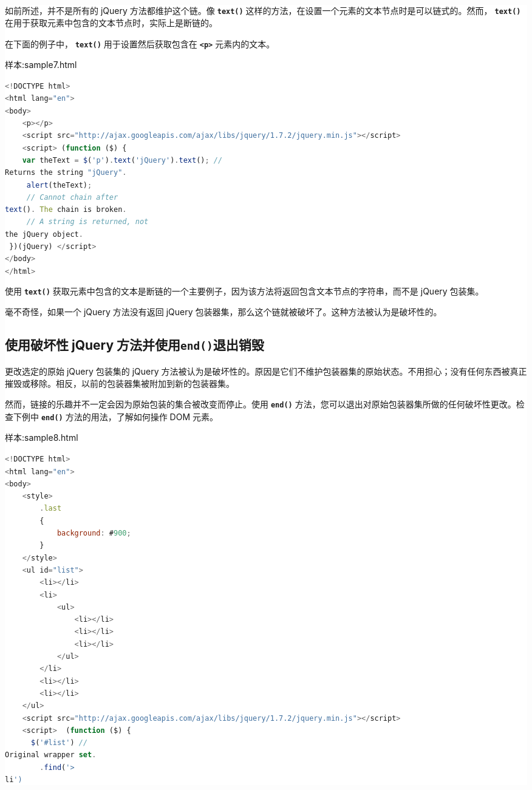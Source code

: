 如前所述，并不是所有的 jQuery 方法都维护这个链。像 **`text()`** 这样的方法，在设置一个元素的文本节点时是可以链式的。然而， **`text()`** 在用于获取元素中包含的文本节点时，实际上是断链的。

在下面的例子中， **`text()`** 用于设置然后获取包含在 **`<p>`** 元素内的文本。

样本:sample7.html

```js
<!DOCTYPE html>
<html lang="en">
<body>
    <p></p>
    <script src="http://ajax.googleapis.com/ajax/libs/jquery/1.7.2/jquery.min.js"></script>
    <script> (function ($) {
    var theText = $('p').text('jQuery').text(); //
Returns the string "jQuery".  
     alert(theText); 
     // Cannot chain after
text(). The chain is broken. 
     // A string is returned, not
the jQuery object. 
 })(jQuery) </script>
</body>
</html>

```

使用 **`text()`** 获取元素中包含的文本是断链的一个主要例子，因为该方法将返回包含文本节点的字符串，而不是 jQuery 包装集。

毫不奇怪，如果一个 jQuery 方法没有返回 jQuery 包装器集，那么这个链就被破坏了。这种方法被认为是破坏性的。

## 使用破坏性 jQuery 方法并使用`end()`退出销毁

更改选定的原始 jQuery 包装集的 jQuery 方法被认为是破坏性的。原因是它们不维护包装器集的原始状态。不用担心；没有任何东西被真正摧毁或移除。相反，以前的包装器集被附加到新的包装器集。

然而，链接的乐趣并不一定会因为原始包装的集合被改变而停止。使用 **`end()`** 方法，您可以退出对原始包装器集所做的任何破坏性更改。检查下例中 **`end()`** 方法的用法，了解如何操作 DOM 元素。

样本:sample8.html

```js
<!DOCTYPE html>
<html lang="en">
<body>
    <style>
        .last
        {
            background: #900;
        }
    </style>
    <ul id="list">
        <li></li>
        <li>
            <ul>
                <li></li>
                <li></li>
                <li></li>
            </ul>
        </li>
        <li></li>
        <li></li>
    </ul>
    <script src="http://ajax.googleapis.com/ajax/libs/jquery/1.7.2/jquery.min.js"></script>
    <script>  (function ($) {
      $('#list') //
Original wrapper set.     
        .find('>
li')
```